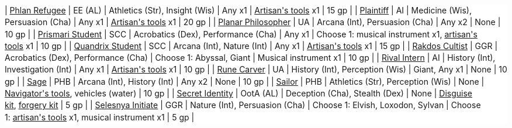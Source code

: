 | [Phlan Refugee](https://dnd-5e.fandom.com/wiki/Phlan_Refugee "Phlan Refugee")                                                | EE (AL)   | Athletics (Str), Insight (Wis)                                              | Any x1                                          | [Artisan's tools](https://dnd-5e.fandom.com/wiki/Tools#Artisan's_Tools "Tools") x1                                                                                                         | 15 gp   |
| [Plaintiff](https://dnd-5e.fandom.com/wiki/Plaintiff "Plaintiff")                                                            | AI        | Medicine (Wis), Persuasion (Cha)                                            | Any x1                                          | [Artisan's tools](https://dnd-5e.fandom.com/wiki/Tools#Artisan's_Tools "Tools") x1                                                                                                         | 20 gp   |
| [Planar Philosopher](https://dnd-5e.fandom.com/wiki/Planar_Philosopher "Planar Philosopher")                                 | UA        | Arcana (Int), Persuasion (Cha)                                              | Any x2                                          | None                                                                                                                                                                                       | 10 gp   |
| [Prismari Student](https://dnd-5e.fandom.com/wiki/Prismari_Student "Prismari Student")                                       | SCC       | Acrobatics (Dex), Performance (Cha)                                         | Any x1                                          | Choose 1: musical instrument x1, [artisan's tools](https://dnd-5e.fandom.com/wiki/Tools#Artisan's_Tools "Tools") x1                                                                        | 10 gp   |
| [Quandrix Student](https://dnd-5e.fandom.com/wiki/Quandrix_Student "Quandrix Student")                                       | SCC       | Arcana (Int), Nature (Int)                                                  | Any x1                                          | [Artisan's tools](https://dnd-5e.fandom.com/wiki/Tools#Artisan's_Tools "Tools") x1                                                                                                         | 15 gp   |
| [Rakdos Cultist](https://dnd-5e.fandom.com/wiki/Rakdos_Cultist "Rakdos Cultist")                                             | GGR       | Acrobatics (Dex), Performance (Cha)                                         | Choose 1: Abyssal, Giant                        | Musical instrument x1                                                                                                                                                                      | 10 gp   |
| [Rival Intern](https://dnd-5e.fandom.com/wiki/Rival_Intern "Rival Intern")                                                   | AI        | History (Int), Investigation (Int)                                          | Any x1                                          | [Artisan's tools](https://dnd-5e.fandom.com/wiki/Tools#Artisan's_Tools "Tools") x1                                                                                                         | 10 gp   |
| [Rune Carver](https://dnd-5e.fandom.com/wiki/Rune_Carver "Rune Carver")                                                      | UA        | History (Int), Perception (Wis)                                             | Giant, Any x1                                   | None                                                                                                                                                                                       | 10 gp   |
| [Sage](https://dnd-5e.fandom.com/wiki/Sage_\(Background\) "Sage (Background)")                                               | PHB       | Arcana (Int), History (Int)                                                 | Any x2                                          | None                                                                                                                                                                                       | 10 gp   |
| [Sailor](https://dnd-5e.fandom.com/wiki/Sailor "Sailor")                                                                     | PHB       | Athletics (Str), Perception (Wis)                                           | None                                            | [Navigator's tools](https://dnd-5e.fandom.com/wiki/Tools#Navigator's_Tools "Tools"), vehicles (water)                                                                                      | 10 gp   |
| [Secret Identity](https://dnd-5e.fandom.com/wiki/Secret_Identity "Secret Identity")                                          | OotA (AL) | Deception (Cha), Stealth (Dex)                                              | None                                            | [Disguise kit](https://dnd-5e.fandom.com/wiki/Tools#Disguise_Kit "Tools"), [forgery kit](https://dnd-5e.fandom.com/wiki/Tools#Forgery_Kit "Tools")                                         | 5 gp    |
| [Selesnya Initiate](https://dnd-5e.fandom.com/wiki/Selesnya_Initiate "Selesnya Initiate")                                    | GGR       | Nature (Int), Persuasion (Cha)                                              | Choose 1: Elvish, Loxodon, Sylvan               | Choose 1: [artisan's tools](https://dnd-5e.fandom.com/wiki/Tools#Artisan's_Tools "Tools") x1, musical instrument x1                                                                        | 5 gp    |